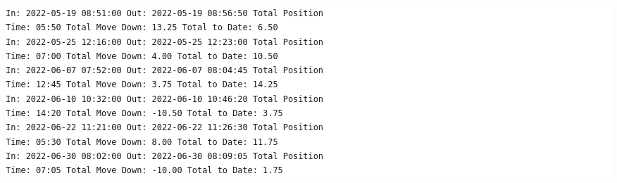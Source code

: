 <code>In: 2022-05-19 08:51:00		Out: 2022-05-19 08:56:50		Total Position Time: 05:50		Total Move Down: 13.25		Total to Date: 6.50</code> <br />
<code>In: 2022-05-25 12:16:00		Out: 2022-05-25 12:23:00		Total Position Time: 07:00		Total Move Down: 4.00		Total to Date: 10.50</code> <br />
<code>In: 2022-06-07 07:52:00		Out: 2022-06-07 08:04:45		Total Position Time: 12:45		Total Move Down: 3.75		Total to Date: 14.25</code> <br />
<code>In: 2022-06-10 10:32:00		Out: 2022-06-10 10:46:20		Total Position Time: 14:20		Total Move Down: -10.50		Total to Date: 3.75</code> <br />
<code>In: 2022-06-22 11:21:00		Out: 2022-06-22 11:26:30		Total Position Time: 05:30		Total Move Down: 8.00		Total to Date: 11.75</code> <br />
<code>In: 2022-06-30 08:02:00		Out: 2022-06-30 08:09:05		Total Position Time: 07:05		Total Move Down: -10.00		Total to Date: 1.75</code> <br />
